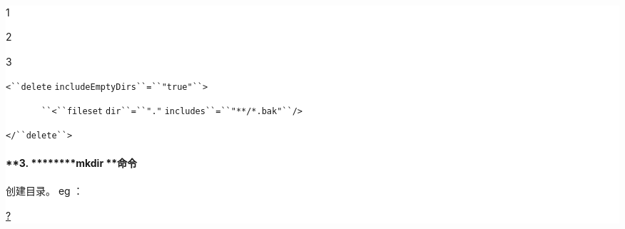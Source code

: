 







1




2




3









`<``delete` `includeEmptyDirs``=``"true"``>`




`       ``<``fileset` `dir``=``"."` `includes``=``"**/*.bak"``/>`




`</``delete``>`

















#### **3. ********mkdir **命令





创建目录。 eg ：











[?](http://www.cnblogs.com/philander/articles/1782254.html#)








